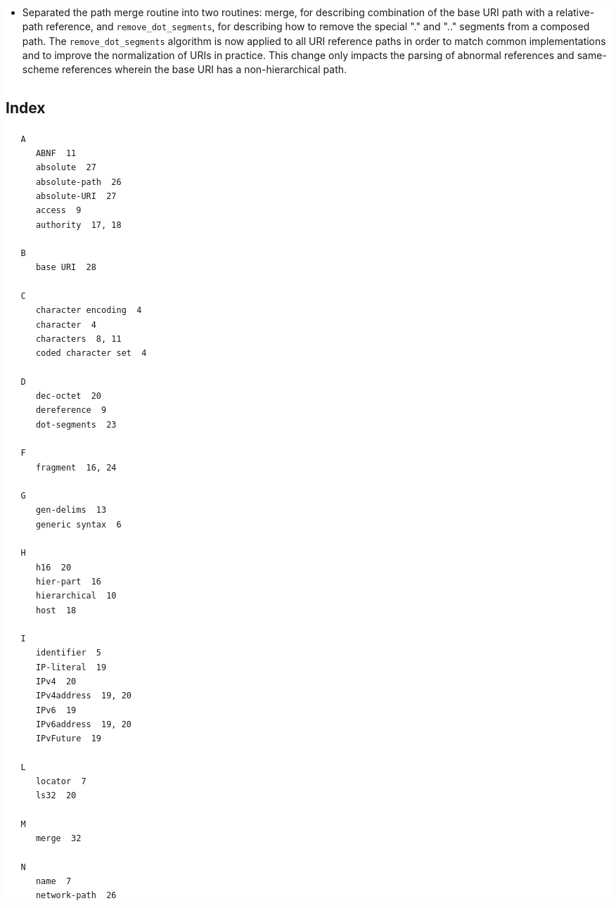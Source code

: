 - Separated the path merge routine into two routines: merge, for describing combination of the base URI path with a relative-path reference, and `remove_dot_segments`, for describing how to remove the special "." and ".." segments from a composed path. The `remove_dot_segments` algorithm is now applied to all URI reference paths in order to match common implementations and to improve the normalization of URIs in practice. This change only impacts the parsing of abnormal references and same-scheme references wherein the base URI has a non-hierarchical path.

## Index

```
   A
      ABNF  11
      absolute  27
      absolute-path  26
      absolute-URI  27
      access  9
      authority  17, 18

   B
      base URI  28

   C
      character encoding  4
      character  4
      characters  8, 11
      coded character set  4

   D
      dec-octet  20
      dereference  9
      dot-segments  23

   F
      fragment  16, 24

   G
      gen-delims  13
      generic syntax  6

   H
      h16  20
      hier-part  16
      hierarchical  10
      host  18

   I
      identifier  5
      IP-literal  19
      IPv4  20
      IPv4address  19, 20
      IPv6  19
      IPv6address  19, 20
      IPvFuture  19

   L
      locator  7
      ls32  20

   M
      merge  32

   N
      name  7
      network-path  26
```